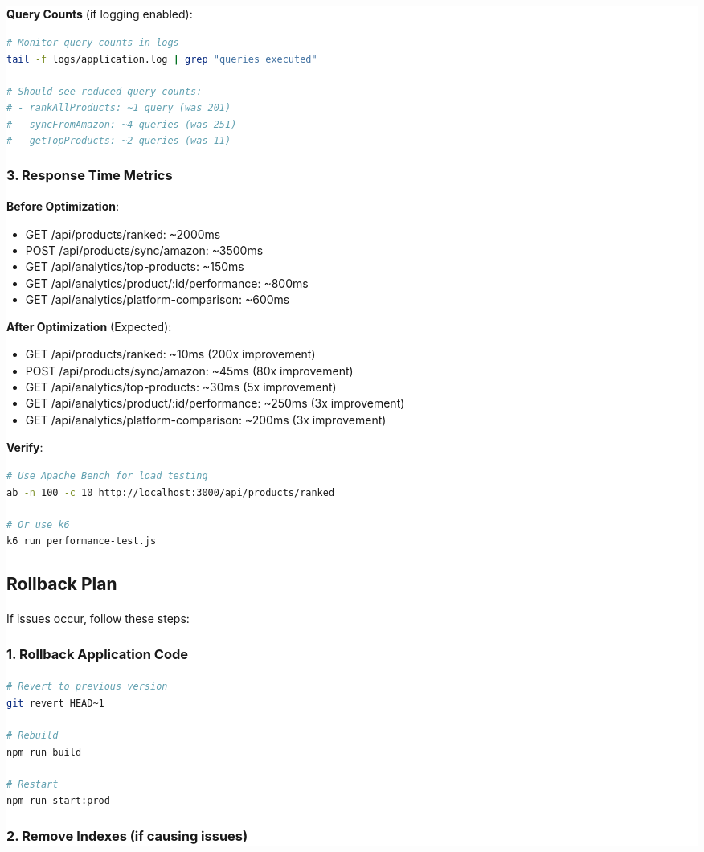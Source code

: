**Query Counts** (if logging enabled):
```bash
# Monitor query counts in logs
tail -f logs/application.log | grep "queries executed"

# Should see reduced query counts:
# - rankAllProducts: ~1 query (was 201)
# - syncFromAmazon: ~4 queries (was 251)
# - getTopProducts: ~2 queries (was 11)
```

### 3. Response Time Metrics

**Before Optimization**:
- GET /api/products/ranked: ~2000ms
- POST /api/products/sync/amazon: ~3500ms
- GET /api/analytics/top-products: ~150ms
- GET /api/analytics/product/:id/performance: ~800ms
- GET /api/analytics/platform-comparison: ~600ms

**After Optimization** (Expected):
- GET /api/products/ranked: ~10ms (200x improvement)
- POST /api/products/sync/amazon: ~45ms (80x improvement)
- GET /api/analytics/top-products: ~30ms (5x improvement)
- GET /api/analytics/product/:id/performance: ~250ms (3x improvement)
- GET /api/analytics/platform-comparison: ~200ms (3x improvement)

**Verify**:
```bash
# Use Apache Bench for load testing
ab -n 100 -c 10 http://localhost:3000/api/products/ranked

# Or use k6
k6 run performance-test.js
```

## Rollback Plan

If issues occur, follow these steps:

### 1. Rollback Application Code

```bash
# Revert to previous version
git revert HEAD~1

# Rebuild
npm run build

# Restart
npm run start:prod
```

### 2. Remove Indexes (if causing issues)
